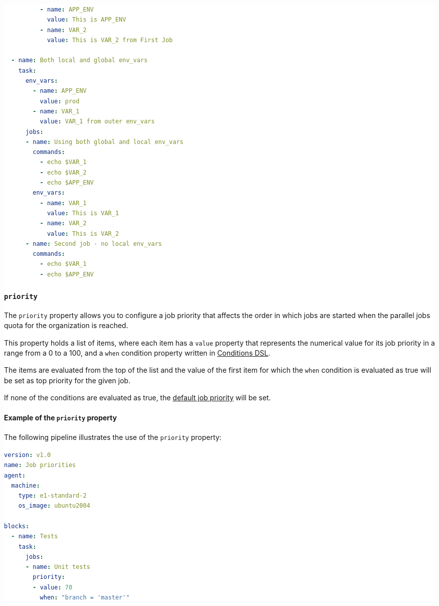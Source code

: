 ``` yaml
          - name: APP_ENV
            value: This is APP_ENV
          - name: VAR_2
            value: This is VAR_2 from First Job

  - name: Both local and global env_vars
    task:
      env_vars:
        - name: APP_ENV
          value: prod
        - name: VAR_1
          value: VAR_1 from outer env_vars
      jobs:
      - name: Using both global and local env_vars
        commands:
          - echo $VAR_1
          - echo $VAR_2
          - echo $APP_ENV
        env_vars:
          - name: VAR_1
            value: This is VAR_1
          - name: VAR_2
            value: This is VAR_2
      - name: Second job - no local env_vars
        commands:
          - echo $VAR_1
          - echo $APP_ENV
```

### `priority`

The `priority` property allows you to configure a job priority that affects the
order in which jobs are started when the parallel jobs quota for the organization
is reached.

This property holds a list of items, where each item has a `value` property that represents
the numerical value for its job priority in a range from a 0 to a 100, and a `when`
condition property written in [Conditions DSL][conditions-reference].

The items are evaluated from the top of the list and the value of the first item
for which the `when` condition is evaluated as true will be set as top priority for the
given job.

If none of the conditions are evaluated as true, the
[default job priority][default-priorities] will be set.

#### Example of the `priority` property

The following pipeline illustrates the use of the `priority` property:

``` yaml
version: v1.0
name: Job priorities
agent:
  machine:
    type: e1-standard-2
    os_image: ubuntu2004

blocks:
  - name: Tests
    task:
      jobs:
      - name: Unit tests
        priority:
        - value: 70
          when: "branch = 'master'"
```

[ubuntu2004]: https://docs.semaphoreci.com/ci-cd-environment/ubuntu-20.04-image/
[ubuntu2204]: https://docs.semaphoreci.com/ci-cd-environment/ubuntu-22.04-image/
[macos-xcode15]: https://docs.semaphoreci.com/ci-cd-environment/macos-xcode-15-image/
[macos-xcode16]: https://docs.semaphoreci.com/ci-cd-environment/macos-xcode-16-image/
[macos-xcode14]: https://docs.semaphoreci.com/ci-cd-environment/macos-xcode-14-image/
[conditions-reference]: https://docs.semaphoreci.com/reference/conditions-reference/
[when-repo-skip-exemples]: https://github.com/renderedtext/when#skip-block-exection
[docker-run]: https://docs.docker.com/engine/reference/run/#overriding-dockerfile-image-defaults
[env-var-in-task]: https://docs.semaphoreci.com/reference/pipeline-yaml-reference/#env_vars
[secrets-in-task]: https://docs.semaphoreci.com/reference/pipeline-yaml-reference/#secrets
[default-priorities]: https://docs.semaphoreci.com/essentials/prioritization/#default-job-priorities
[pipeline-queues]: https://docs.semaphoreci.com/essentials/pipeline-queues/
[default-queue-config]: https://docs.semaphoreci.com/essentials/pipeline-queues#default-behaviour
[monorepo-workflows]: https://docs.semaphoreci.com/essentials/building-monorepo-projects/
[change-in-ref]: https://docs.semaphoreci.com/reference/conditions-reference/#change_in
[after-pipeline-env-vars]: /ci-cd-environment/environment-variables/#environment-variables-injected-into-after_pipeline-jobs